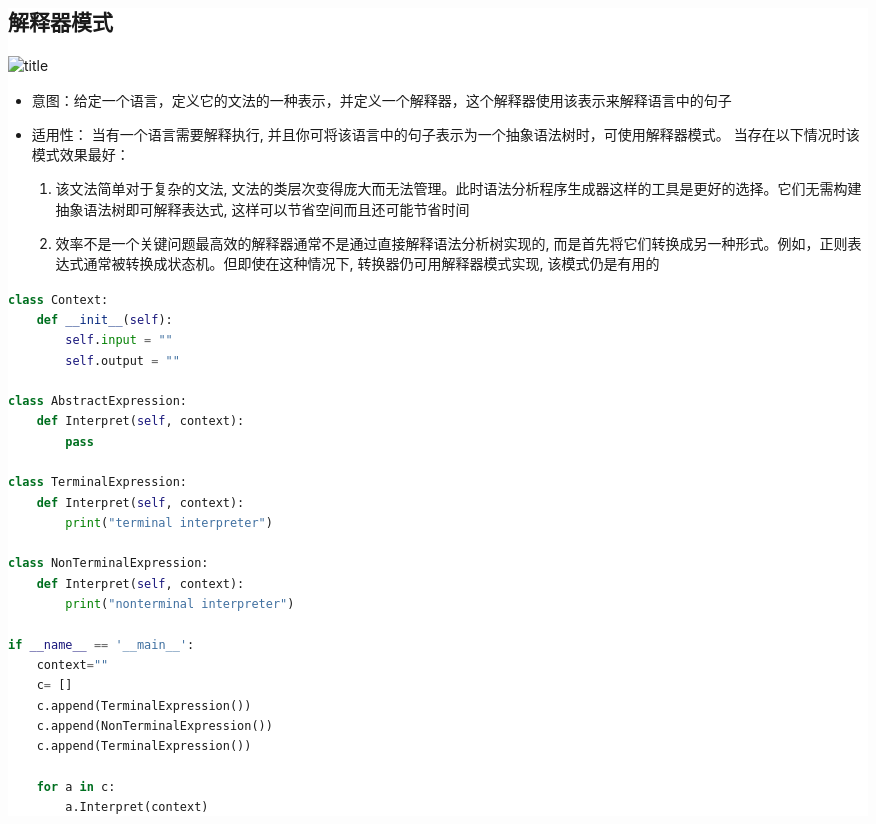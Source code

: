 ## 解释器模式
![title](https://i.loli.net/2019/09/13/XfjrD9JselIF1Hq.png)
* 意图：给定一个语言，定义它的文法的一种表示，并定义一个解释器，这个解释器使用该表示来解释语言中的句子

* 适用性：
当有一个语言需要解释执行, 并且你可将该语言中的句子表示为一个抽象语法树时，可使用解释器模式。
当存在以下情况时该模式效果最好：
    1. 该文法简单对于复杂的文法, 文法的类层次变得庞大而无法管理。此时语法分析程序生成器这样的工具是更好的选择。它们无需构建抽象语法树即可解释表达式, 这样可以节省空间而且还可能节省时间

    2. 效率不是一个关键问题最高效的解释器通常不是通过直接解释语法分析树实现的, 而是首先将它们转换成另一种形式。例如，正则表达式通常被转换成状态机。但即使在这种情况下, 转换器仍可用解释器模式实现, 该模式仍是有用的
    
```python
class Context:
    def __init__(self):
        self.input = ""
        self.output = ""

class AbstractExpression:
    def Interpret(self, context):
        pass

class TerminalExpression:        
    def Interpret(self, context):   
        print("terminal interpreter")

class NonTerminalExpression:        
    def Interpret(self, context):   
        print("nonterminal interpreter")

if __name__ == '__main__':
    context=""
    c= []
    c.append(TerminalExpression())
    c.append(NonTerminalExpression())
    c.append(TerminalExpression())

    for a in c:
        a.Interpret(context)  

```